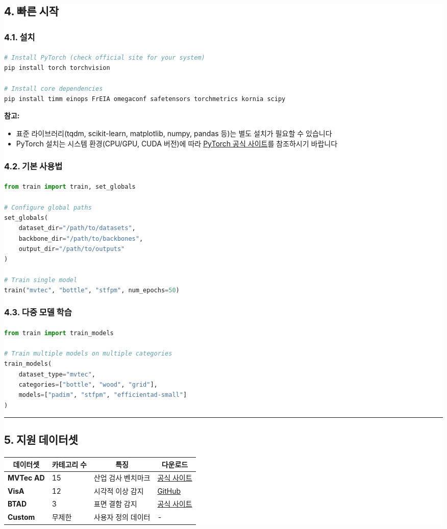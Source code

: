 
## 4. 빠른 시작

### 4.1. 설치

```bash
# Install PyTorch (check official site for your system)
pip install torch torchvision

# Install core dependencies
pip install timm einops FrEIA omegaconf safetensors torchmetrics kornia scipy
```

**참고:**
- 표준 라이브러리(tqdm, scikit-learn, matplotlib, numpy, pandas 등)는 별도 설치가 필요할 수 있습니다
- PyTorch 설치는 시스템 환경(CPU/GPU, CUDA 버전)에 따라 [PyTorch 공식 사이트](https://pytorch.org)를 참조하시기 바랍니다

### 4.2. 기본 사용법

```python
from train import train, set_globals

# Configure global paths
set_globals(
    dataset_dir="/path/to/datasets",
    backbone_dir="/path/to/backbones",
    output_dir="/path/to/outputs"
)

# Train single model
train("mvtec", "bottle", "stfpm", num_epochs=50)
```

### 4.3. 다중 모델 학습

```python
from train import train_models

# Train multiple models on multiple categories
train_models(
    dataset_type="mvtec",
    categories=["bottle", "wood", "grid"],
    models=["padim", "stfpm", "efficientad-small"]
)
```

---

## 5. 지원 데이터셋

| 데이터셋 | 카테고리 수 | 특징 | 다운로드 |
|---------|-----------|------|----------|
| **MVTec AD** | 15 | 산업 검사 벤치마크 | [공식 사이트](https://www.mvtec.com/company/research/datasets/mvtec-ad) |
| **VisA** | 12 | 시각적 이상 감지 | [GitHub](https://github.com/amazon-science/spot-diff) |
| **BTAD** | 3 | 표면 결함 감지 | [공식 사이트](http://avires.dimi.uniud.it/papers/btad/) |
| **Custom** | 무제한 | 사용자 정의 데이터 | - |
